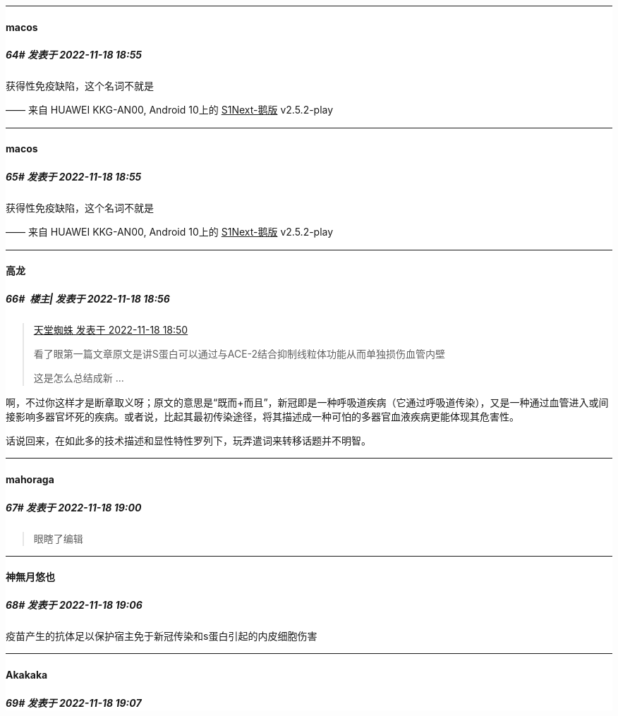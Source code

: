 *****

####  macos  
##### 64#       发表于 2022-11-18 18:55

获得性免疫缺陷，这个名词不就是

—— 来自 HUAWEI KKG-AN00, Android 10上的 [S1Next-鹅版](https://github.com/ykrank/S1-Next/releases) v2.5.2-play

*****

####  macos  
##### 65#       发表于 2022-11-18 18:55

获得性免疫缺陷，这个名词不就是

—— 来自 HUAWEI KKG-AN00, Android 10上的 [S1Next-鹅版](https://github.com/ykrank/S1-Next/releases) v2.5.2-play

*****

####  高龙  
##### 66#         楼主| 发表于 2022-11-18 18:56

<blockquote><a href="httphttps://bbs.saraba1st.com/2b/forum.php?mod=redirect&amp;goto=findpost&amp;pid=58492334&amp;ptid=2105746" target="_blank">天堂蜘蛛 发表于 2022-11-18 18:50</a>

看了眼第一篇文章原文是讲S蛋白可以通过与ACE-2结合抑制线粒体功能从而单独损伤血管内壁

这是怎么总结成新 ...</blockquote>
啊，不过你这样才是断章取义呀；原文的意思是“既而+而且”，新冠即是一种呼吸道疾病（它通过呼吸道传染），又是一种通过血管进入或间接影响多器官坏死的疾病。或者说，比起其最初传染途径，将其描述成一种可怕的多器官血液疾病更能体现其危害性。

话说回来，在如此多的技术描述和显性特性罗列下，玩弄遣词来转移话题并不明智。



*****

####  mahoraga  
##### 67#       发表于 2022-11-18 19:00

<blockquote>眼瞎了编辑</blockquote>



*****

####  神無月悠也  
##### 68#       发表于 2022-11-18 19:06

疫苗产生的抗体足以保护宿主免于新冠传染和s蛋白引起的内皮细胞伤害

*****

####  Akakaka  
##### 69#       发表于 2022-11-18 19:07
